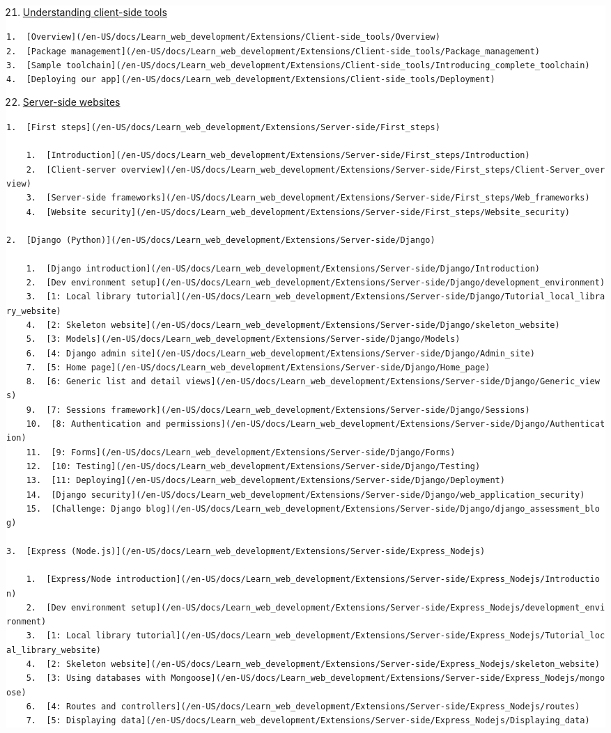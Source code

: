 21.  [Understanding client-side tools](/en-US/docs/Learn_web_development/Extensions/Client-side_tools)
    
    1.  [Overview](/en-US/docs/Learn_web_development/Extensions/Client-side_tools/Overview)
    2.  [Package management](/en-US/docs/Learn_web_development/Extensions/Client-side_tools/Package_management)
    3.  [Sample toolchain](/en-US/docs/Learn_web_development/Extensions/Client-side_tools/Introducing_complete_toolchain)
    4.  [Deploying our app](/en-US/docs/Learn_web_development/Extensions/Client-side_tools/Deployment)
    
22.  [Server-side websites](/en-US/docs/Learn_web_development/Extensions/Server-side)
    
    1.  [First steps](/en-US/docs/Learn_web_development/Extensions/Server-side/First_steps)
        
        1.  [Introduction](/en-US/docs/Learn_web_development/Extensions/Server-side/First_steps/Introduction)
        2.  [Client-server overview](/en-US/docs/Learn_web_development/Extensions/Server-side/First_steps/Client-Server_overview)
        3.  [Server-side frameworks](/en-US/docs/Learn_web_development/Extensions/Server-side/First_steps/Web_frameworks)
        4.  [Website security](/en-US/docs/Learn_web_development/Extensions/Server-side/First_steps/Website_security)
        
    2.  [Django (Python)](/en-US/docs/Learn_web_development/Extensions/Server-side/Django)
        
        1.  [Django introduction](/en-US/docs/Learn_web_development/Extensions/Server-side/Django/Introduction)
        2.  [Dev environment setup](/en-US/docs/Learn_web_development/Extensions/Server-side/Django/development_environment)
        3.  [1: Local library tutorial](/en-US/docs/Learn_web_development/Extensions/Server-side/Django/Tutorial_local_library_website)
        4.  [2: Skeleton website](/en-US/docs/Learn_web_development/Extensions/Server-side/Django/skeleton_website)
        5.  [3: Models](/en-US/docs/Learn_web_development/Extensions/Server-side/Django/Models)
        6.  [4: Django admin site](/en-US/docs/Learn_web_development/Extensions/Server-side/Django/Admin_site)
        7.  [5: Home page](/en-US/docs/Learn_web_development/Extensions/Server-side/Django/Home_page)
        8.  [6: Generic list and detail views](/en-US/docs/Learn_web_development/Extensions/Server-side/Django/Generic_views)
        9.  [7: Sessions framework](/en-US/docs/Learn_web_development/Extensions/Server-side/Django/Sessions)
        10.  [8: Authentication and permissions](/en-US/docs/Learn_web_development/Extensions/Server-side/Django/Authentication)
        11.  [9: Forms](/en-US/docs/Learn_web_development/Extensions/Server-side/Django/Forms)
        12.  [10: Testing](/en-US/docs/Learn_web_development/Extensions/Server-side/Django/Testing)
        13.  [11: Deploying](/en-US/docs/Learn_web_development/Extensions/Server-side/Django/Deployment)
        14.  [Django security](/en-US/docs/Learn_web_development/Extensions/Server-side/Django/web_application_security)
        15.  [Challenge: Django blog](/en-US/docs/Learn_web_development/Extensions/Server-side/Django/django_assessment_blog)
        
    3.  [Express (Node.js)](/en-US/docs/Learn_web_development/Extensions/Server-side/Express_Nodejs)
        
        1.  [Express/Node introduction](/en-US/docs/Learn_web_development/Extensions/Server-side/Express_Nodejs/Introduction)
        2.  [Dev environment setup](/en-US/docs/Learn_web_development/Extensions/Server-side/Express_Nodejs/development_environment)
        3.  [1: Local library tutorial](/en-US/docs/Learn_web_development/Extensions/Server-side/Express_Nodejs/Tutorial_local_library_website)
        4.  [2: Skeleton website](/en-US/docs/Learn_web_development/Extensions/Server-side/Express_Nodejs/skeleton_website)
        5.  [3: Using databases with Mongoose](/en-US/docs/Learn_web_development/Extensions/Server-side/Express_Nodejs/mongoose)
        6.  [4: Routes and controllers](/en-US/docs/Learn_web_development/Extensions/Server-side/Express_Nodejs/routes)
        7.  [5: Displaying data](/en-US/docs/Learn_web_development/Extensions/Server-side/Express_Nodejs/Displaying_data)